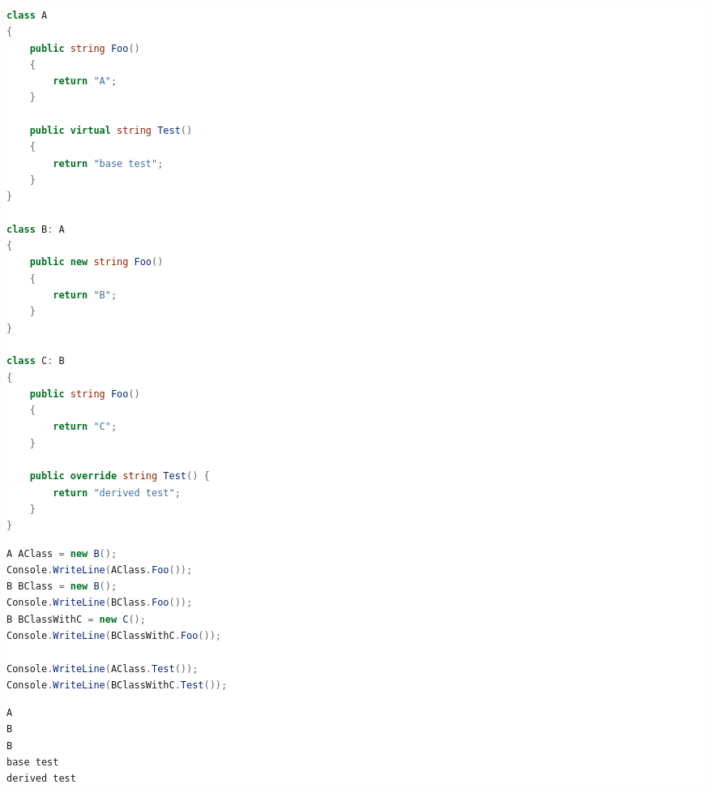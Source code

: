 ```C#
class A 
{
    public string Foo() 
    {
        return "A";
    }

    public virtual string Test()
    {
        return "base test";
    }
}

class B: A
{
    public new string Foo() 
    {
        return "B";
    }
}

class C: B 
{
    public string Foo() 
    {
        return "C";
    }

    public override string Test() {
        return "derived test";
    }
}
```

```C#
A AClass = new B();
Console.WriteLine(AClass.Foo());
B BClass = new B();
Console.WriteLine(BClass.Foo());
B BClassWithC = new C();
Console.WriteLine(BClassWithC.Foo());

Console.WriteLine(AClass.Test());
Console.WriteLine(BClassWithC.Test());
```

```
A
B
B
base test
derived test
```



